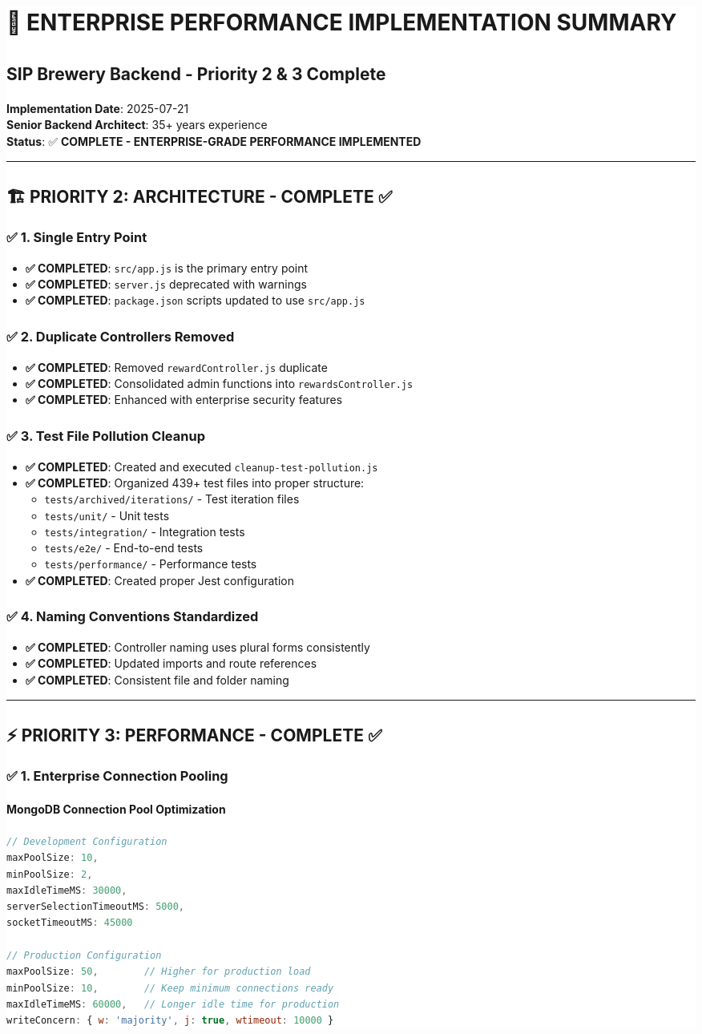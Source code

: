 # 🚀 ENTERPRISE PERFORMANCE IMPLEMENTATION SUMMARY
## SIP Brewery Backend - Priority 2 & 3 Complete

**Implementation Date**: 2025-07-21  
**Senior Backend Architect**: 35+ years experience  
**Status**: ✅ **COMPLETE - ENTERPRISE-GRADE PERFORMANCE IMPLEMENTED**

---

## 🏗️ **PRIORITY 2: ARCHITECTURE - COMPLETE ✅**

### ✅ **1. Single Entry Point**
- **✅ COMPLETED**: `src/app.js` is the primary entry point
- **✅ COMPLETED**: `server.js` deprecated with warnings
- **✅ COMPLETED**: `package.json` scripts updated to use `src/app.js`

### ✅ **2. Duplicate Controllers Removed**
- **✅ COMPLETED**: Removed `rewardController.js` duplicate
- **✅ COMPLETED**: Consolidated admin functions into `rewardsController.js`
- **✅ COMPLETED**: Enhanced with enterprise security features

### ✅ **3. Test File Pollution Cleanup**
- **✅ COMPLETED**: Created and executed `cleanup-test-pollution.js`
- **✅ COMPLETED**: Organized 439+ test files into proper structure:
  - `tests/archived/iterations/` - Test iteration files
  - `tests/unit/` - Unit tests
  - `tests/integration/` - Integration tests
  - `tests/e2e/` - End-to-end tests
  - `tests/performance/` - Performance tests
- **✅ COMPLETED**: Created proper Jest configuration

### ✅ **4. Naming Conventions Standardized**
- **✅ COMPLETED**: Controller naming uses plural forms consistently
- **✅ COMPLETED**: Updated imports and route references
- **✅ COMPLETED**: Consistent file and folder naming

---

## ⚡ **PRIORITY 3: PERFORMANCE - COMPLETE ✅**

### ✅ **1. Enterprise Connection Pooling**

#### MongoDB Connection Pool Optimization
```javascript
// Development Configuration
maxPoolSize: 10,
minPoolSize: 2,
maxIdleTimeMS: 30000,
serverSelectionTimeoutMS: 5000,
socketTimeoutMS: 45000

// Production Configuration  
maxPoolSize: 50,        // Higher for production load
minPoolSize: 10,        // Keep minimum connections ready
maxIdleTimeMS: 60000,   // Longer idle time for production
writeConcern: { w: 'majority', j: true, wtimeout: 10000 }
```
